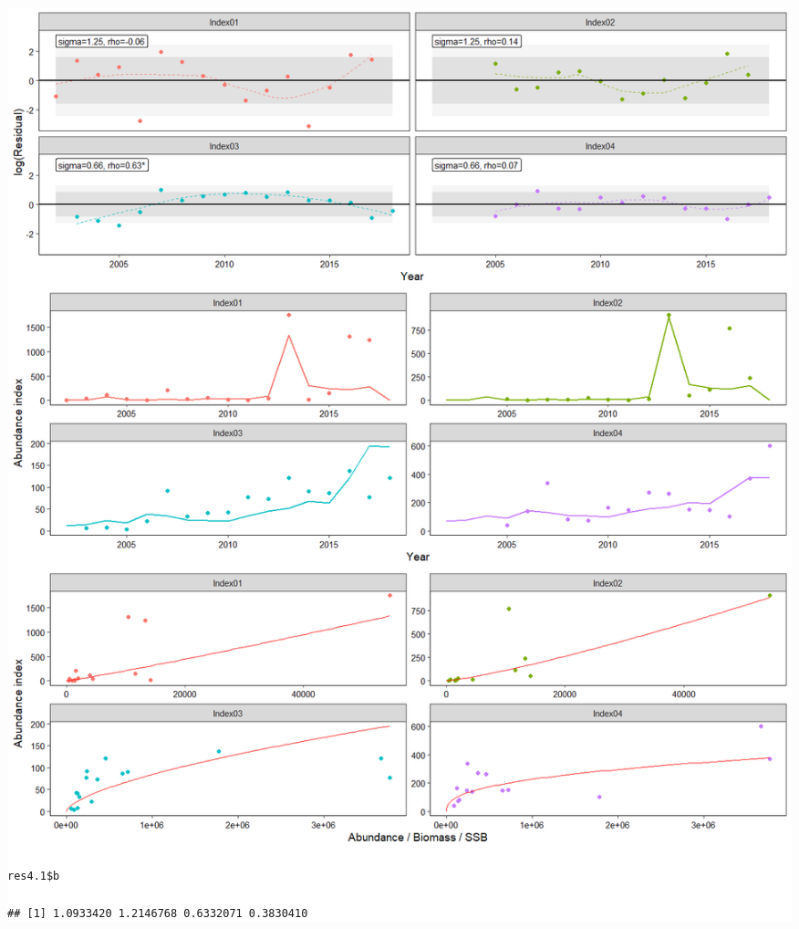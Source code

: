![](test_masaba_files/figure-markdown_strict/unnamed-chunk-15-1.png)

    res4.1$b

    ## [1] 1.0933420 1.2146768 0.6332071 0.3830410
